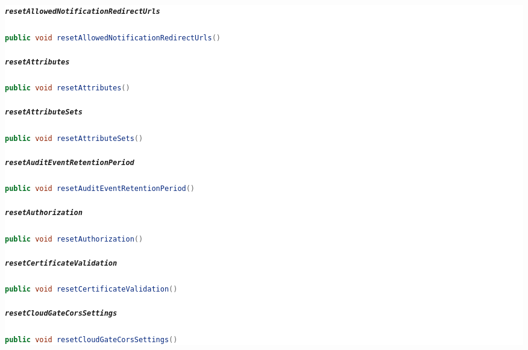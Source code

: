 ##### `resetAllowedNotificationRedirectUrls` <a name="resetAllowedNotificationRedirectUrls" id="rhizo-co-terraform-provider-oci.identityDomainsSetting.IdentityDomainsSetting.resetAllowedNotificationRedirectUrls"></a>

```java
public void resetAllowedNotificationRedirectUrls()
```

##### `resetAttributes` <a name="resetAttributes" id="rhizo-co-terraform-provider-oci.identityDomainsSetting.IdentityDomainsSetting.resetAttributes"></a>

```java
public void resetAttributes()
```

##### `resetAttributeSets` <a name="resetAttributeSets" id="rhizo-co-terraform-provider-oci.identityDomainsSetting.IdentityDomainsSetting.resetAttributeSets"></a>

```java
public void resetAttributeSets()
```

##### `resetAuditEventRetentionPeriod` <a name="resetAuditEventRetentionPeriod" id="rhizo-co-terraform-provider-oci.identityDomainsSetting.IdentityDomainsSetting.resetAuditEventRetentionPeriod"></a>

```java
public void resetAuditEventRetentionPeriod()
```

##### `resetAuthorization` <a name="resetAuthorization" id="rhizo-co-terraform-provider-oci.identityDomainsSetting.IdentityDomainsSetting.resetAuthorization"></a>

```java
public void resetAuthorization()
```

##### `resetCertificateValidation` <a name="resetCertificateValidation" id="rhizo-co-terraform-provider-oci.identityDomainsSetting.IdentityDomainsSetting.resetCertificateValidation"></a>

```java
public void resetCertificateValidation()
```

##### `resetCloudGateCorsSettings` <a name="resetCloudGateCorsSettings" id="rhizo-co-terraform-provider-oci.identityDomainsSetting.IdentityDomainsSetting.resetCloudGateCorsSettings"></a>

```java
public void resetCloudGateCorsSettings()
```
